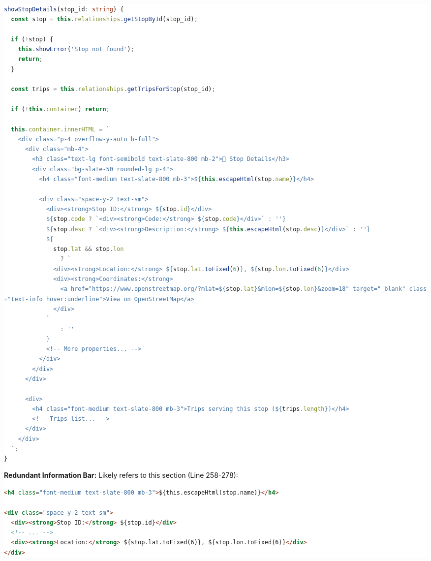 ```typescript
showStopDetails(stop_id: string) {
  const stop = this.relationships.getStopById(stop_id);

  if (!stop) {
    this.showError('Stop not found');
    return;
  }

  const trips = this.relationships.getTripsForStop(stop_id);

  if (!this.container) return;

  this.container.innerHTML = `
    <div class="p-4 overflow-y-auto h-full">
      <div class="mb-4">
        <h3 class="text-lg font-semibold text-slate-800 mb-2">🚏 Stop Details</h3>
        <div class="bg-slate-50 rounded-lg p-4">
          <h4 class="font-medium text-slate-800 mb-3">${this.escapeHtml(stop.name)}</h4>

          <div class="space-y-2 text-sm">
            <div><strong>Stop ID:</strong> ${stop.id}</div>
            ${stop.code ? `<div><strong>Code:</strong> ${stop.code}</div>` : ''}
            ${stop.desc ? `<div><strong>Description:</strong> ${this.escapeHtml(stop.desc)}</div>` : ''}
            ${
              stop.lat && stop.lon
                ? `
              <div><strong>Location:</strong> ${stop.lat.toFixed(6)}, ${stop.lon.toFixed(6)}</div>
              <div><strong>Coordinates:</strong>
                <a href="https://www.openstreetmap.org/?mlat=${stop.lat}&mlon=${stop.lon}&zoom=18" target="_blank" class="text-info hover:underline">View on OpenStreetMap</a>
              </div>
            `
                : ''
            }
            <!-- More properties... -->
          </div>
        </div>
      </div>

      <div>
        <h4 class="font-medium text-slate-800 mb-3">Trips serving this stop (${trips.length})</h4>
        <!-- Trips list... -->
      </div>
    </div>
  `;
}
```

**Redundant Information Bar:**
Likely refers to this section (Line 258-278):
```html
<h4 class="font-medium text-slate-800 mb-3">${this.escapeHtml(stop.name)}</h4>

<div class="space-y-2 text-sm">
  <div><strong>Stop ID:</strong> ${stop.id}</div>
  <!-- ... -->
  <div><strong>Location:</strong> ${stop.lat.toFixed(6)}, ${stop.lon.toFixed(6)}</div>
</div>
```
